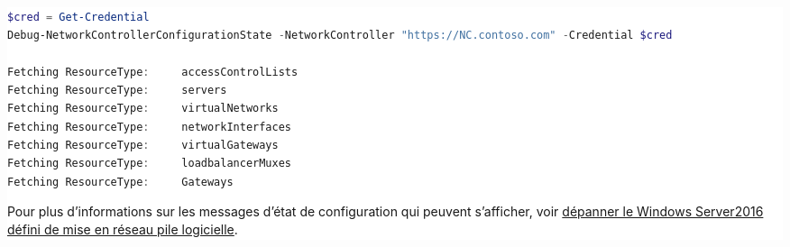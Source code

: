 ```Powershell
$cred = Get-Credential
Debug-NetworkControllerConfigurationState -NetworkController "https://NC.contoso.com" -Credential $cred

Fetching ResourceType:     accessControlLists
Fetching ResourceType:     servers
Fetching ResourceType:     virtualNetworks
Fetching ResourceType:     networkInterfaces
Fetching ResourceType:     virtualGateways
Fetching ResourceType:     loadbalancerMuxes
Fetching ResourceType:     Gateways
```

Pour plus d’informations sur les messages d’état de configuration qui peuvent s’afficher, voir [dépanner le Windows Server2016 défini de mise en réseau pile logicielle](https://docs.microsoft.com/windows-server/networking/sdn/troubleshoot/troubleshoot-windows-server-software-defined-networking-stack).